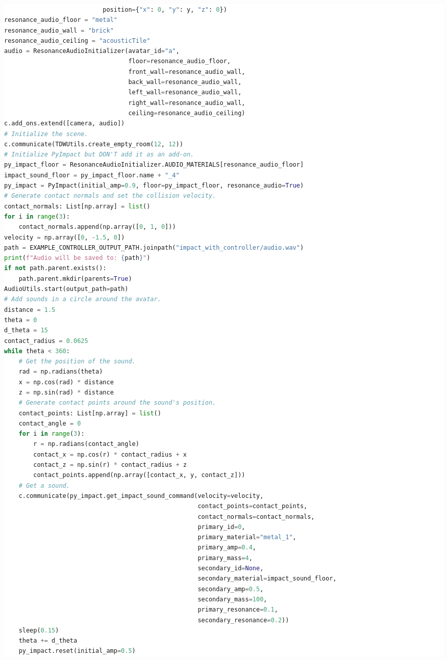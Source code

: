 ```python
                           position={"x": 0, "y": y, "z": 0})
resonance_audio_floor = "metal"
resonance_audio_wall = "brick"
resonance_audio_ceiling = "acousticTile"
audio = ResonanceAudioInitializer(avatar_id="a",
                                  floor=resonance_audio_floor,
                                  front_wall=resonance_audio_wall,
                                  back_wall=resonance_audio_wall,
                                  left_wall=resonance_audio_wall,
                                  right_wall=resonance_audio_wall,
                                  ceiling=resonance_audio_ceiling)
c.add_ons.extend([camera, audio])
# Initialize the scene.
c.communicate(TDWUtils.create_empty_room(12, 12))
# Initialize PyImpact but DON'T add it as an add-on.
py_impact_floor = ResonanceAudioInitializer.AUDIO_MATERIALS[resonance_audio_floor]
impact_sound_floor = py_impact_floor.name + "_4"
py_impact = PyImpact(initial_amp=0.9, floor=py_impact_floor, resonance_audio=True)
# Generate contact normals and set the collision velocity.
contact_normals: List[np.array] = list()
for i in range(3):
    contact_normals.append(np.array([0, 1, 0]))
velocity = np.array([0, -1.5, 0])
path = EXAMPLE_CONTROLLER_OUTPUT_PATH.joinpath("impact_with_controller/audio.wav")
print(f"Audio will be saved to: {path}")
if not path.parent.exists():
    path.parent.mkdir(parents=True)
AudioUtils.start(output_path=path)
# Add sounds in a circle around the avatar.
distance = 1.5
theta = 0
d_theta = 15
contact_radius = 0.0625
while theta < 360:
    # Get the position of the sound.
    rad = np.radians(theta)
    x = np.cos(rad) * distance
    z = np.sin(rad) * distance
    # Generate contact points around the sound's position.
    contact_points: List[np.array] = list()
    contact_angle = 0
    for i in range(3):
        r = np.radians(contact_angle)
        contact_x = np.cos(r) * contact_radius + x
        contact_z = np.sin(r) * contact_radius + z
        contact_points.append(np.array([contact_x, y, contact_z]))
    # Get a sound.
    c.communicate(py_impact.get_impact_sound_command(velocity=velocity,
                                                     contact_points=contact_points,
                                                     contact_normals=contact_normals,
                                                     primary_id=0,
                                                     primary_material="metal_1",
                                                     primary_amp=0.4,
                                                     primary_mass=4,
                                                     secondary_id=None,
                                                     secondary_material=impact_sound_floor,
                                                     secondary_amp=0.5,
                                                     secondary_mass=100,
                                                     primary_resonance=0.1,
                                                     secondary_resonance=0.2))
    sleep(0.15)
    theta += d_theta
    py_impact.reset(initial_amp=0.5)
```